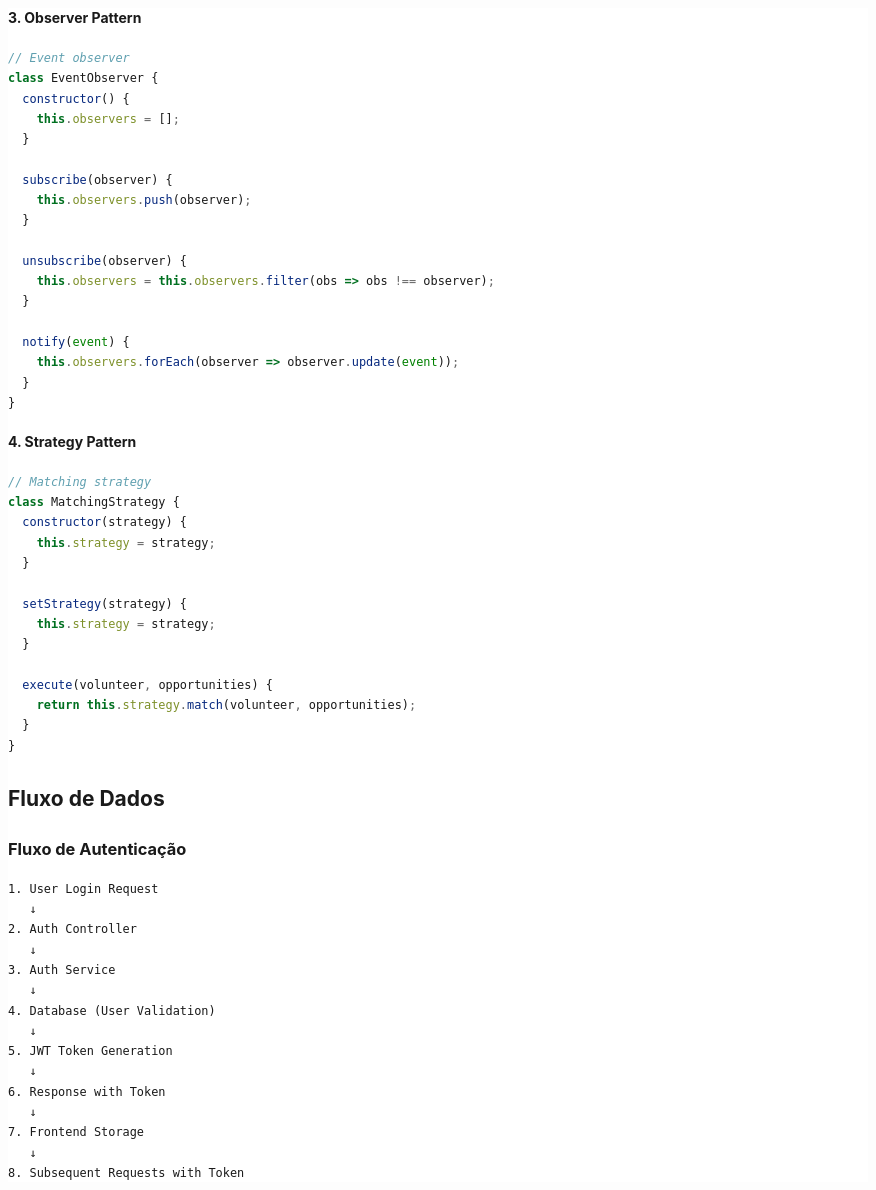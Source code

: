 #### 3. Observer Pattern

```javascript
// Event observer
class EventObserver {
  constructor() {
    this.observers = [];
  }
  
  subscribe(observer) {
    this.observers.push(observer);
  }
  
  unsubscribe(observer) {
    this.observers = this.observers.filter(obs => obs !== observer);
  }
  
  notify(event) {
    this.observers.forEach(observer => observer.update(event));
  }
}
```

#### 4. Strategy Pattern

```javascript
// Matching strategy
class MatchingStrategy {
  constructor(strategy) {
    this.strategy = strategy;
  }
  
  setStrategy(strategy) {
    this.strategy = strategy;
  }
  
  execute(volunteer, opportunities) {
    return this.strategy.match(volunteer, opportunities);
  }
}
```

## Fluxo de Dados

### Fluxo de Autenticação

```
1. User Login Request
   ↓
2. Auth Controller
   ↓
3. Auth Service
   ↓
4. Database (User Validation)
   ↓
5. JWT Token Generation
   ↓
6. Response with Token
   ↓
7. Frontend Storage
   ↓
8. Subsequent Requests with Token
```
